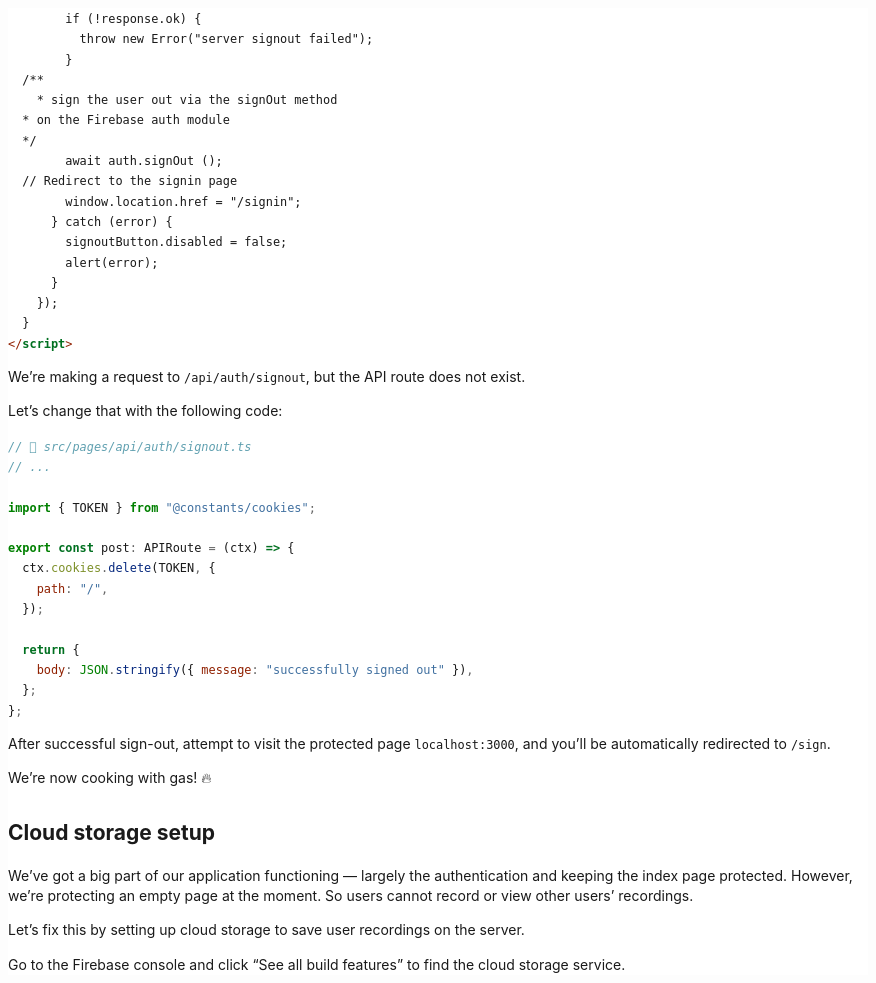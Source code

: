 ```html
        if (!response.ok) {
          throw new Error("server signout failed");
        }
  /**
  	* sign the user out via the signOut method
  * on the Firebase auth module
  */
        await auth.signOut ();
  // Redirect to the signin page
        window.location.href = "/signin";
      } catch (error) {
        signoutButton.disabled = false;
        alert(error);
      }
    });
  }
</script>
```

We’re making a request to `/api/auth/signout`, but the API route does not exist.

Let’s change that with the following code:

```js
// 📂 src/pages/api/auth/signout.ts
// ...

import { TOKEN } from "@constants/cookies";

export const post: APIRoute = (ctx) => {
  ctx.cookies.delete(TOKEN, {
    path: "/",
  });

  return {
    body: JSON.stringify({ message: "successfully signed out" }),
  };
};
```

After successful sign-out, attempt to visit the protected page `localhost:3000`, and you’ll be automatically redirected to `/sign`.

We’re now cooking with gas! 🔥

## Cloud storage setup

We’ve got a big part of our application functioning — largely the authentication and keeping the index page protected. However, we’re protecting an empty page at the moment. So users cannot record or view other users’ recordings.

Let’s fix this by setting up cloud storage to save user recordings on the server.

Go to the Firebase console and click “See all build features” to find the cloud storage service.
